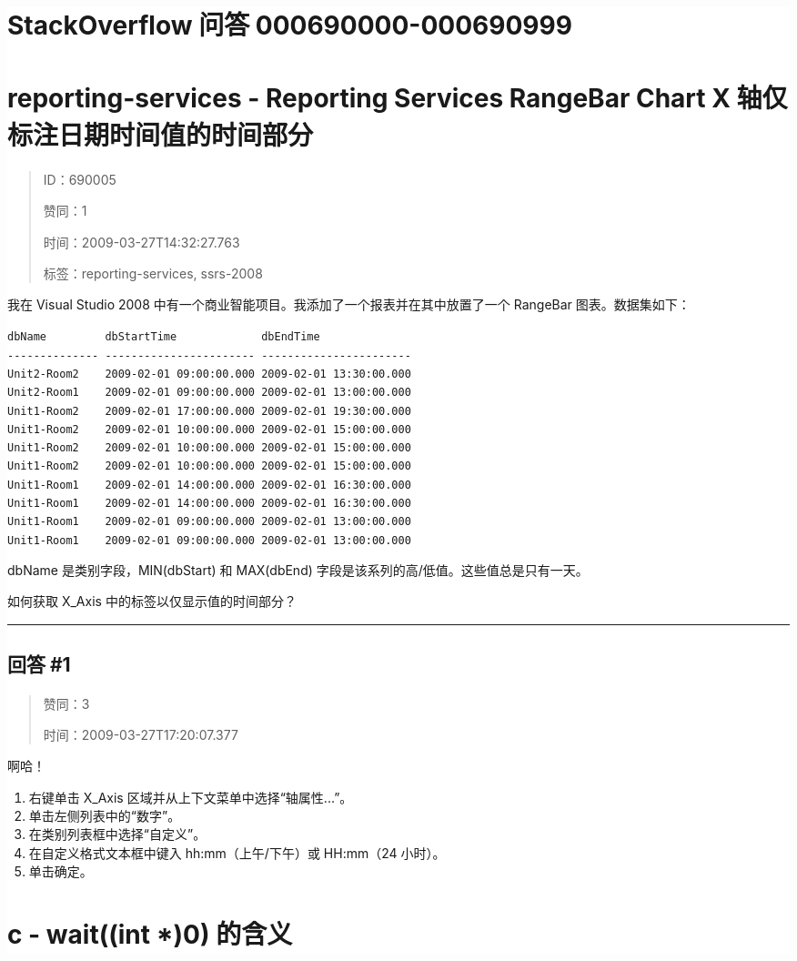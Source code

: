 # StackOverflow 问答 000690000-000690999

# reporting-services - Reporting Services RangeBar Chart X 轴仅标注日期时间值的时间部分

> ID：690005
> 
> 赞同：1
> 
> 时间：2009-03-27T14:32:27.763
> 
> 标签：reporting-services, ssrs-2008

我在 Visual Studio 2008 中有一个商业智能项目。我添加了一个报表并在其中放置了一个 RangeBar 图表。数据集如下：

```
dbName         dbStartTime             dbEndTime               
-------------- ----------------------- ----------------------- 
Unit2-Room2    2009-02-01 09:00:00.000 2009-02-01 13:30:00.000 
Unit2-Room1    2009-02-01 09:00:00.000 2009-02-01 13:00:00.000 
Unit1-Room2    2009-02-01 17:00:00.000 2009-02-01 19:30:00.000 
Unit1-Room2    2009-02-01 10:00:00.000 2009-02-01 15:00:00.000 
Unit1-Room2    2009-02-01 10:00:00.000 2009-02-01 15:00:00.000 
Unit1-Room2    2009-02-01 10:00:00.000 2009-02-01 15:00:00.000 
Unit1-Room1    2009-02-01 14:00:00.000 2009-02-01 16:30:00.000 
Unit1-Room1    2009-02-01 14:00:00.000 2009-02-01 16:30:00.000 
Unit1-Room1    2009-02-01 09:00:00.000 2009-02-01 13:00:00.000 
Unit1-Room1    2009-02-01 09:00:00.000 2009-02-01 13:00:00.000 
```

dbName 是类别字段，MIN(dbStart) 和 MAX(dbEnd) 字段是该系列的高/低值。这些值总是只有一天。

如何获取 X_Axis 中的标签以仅显示值的时间部分？

* * *

## 回答 #1

> 赞同：3
> 
> 时间：2009-03-27T17:20:07.377

啊哈！

1.  右键单击 X_Axis 区域并从上下文菜单中选择“轴属性...”。
2.  单击左侧列表中的“数字”。
3.  在类别列表框中选择“自定义”。
4.  在自定义格式文本框中键入 hh:mm（上午/下午）或 HH:mm（24 小时）。
5.  单击确定。

# c - wait((int *)0) 的含义
